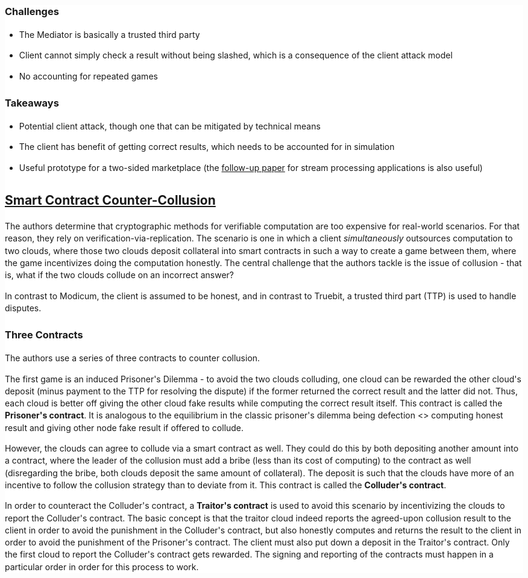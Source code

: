 
### Challenges

* The Mediator is basically a trusted third party

* Client cannot simply check a result without being slashed, which is a consequence of the client attack model

* No accounting for repeated games


### Takeaways

* Potential client attack, though one that can be mitigated by technical means

* The client has benefit of getting correct results, which needs to be accounted for in simulation

* Useful prototype for a two-sided marketplace (the [follow-up paper](https://par.nsf.gov/servlets/purl/10355144) for stream processing applications is also useful)


## [Smart Contract Counter-Collusion](https://arxiv.org/pdf/1708.01171.pdf)

The authors determine that cryptographic methods for verifiable computation are too expensive for real-world scenarios. For that reason, they rely on verification-via-replication. The scenario is one in which a client *simultaneously* outsources computation to two clouds, where those two clouds deposit collateral into smart contracts in such a way to create a game between them, where the game incentivizes doing the computation honestly. The central challenge that the authors tackle is the issue of collusion - that is, what if the two clouds collude on an incorrect answer?

In contrast to Modicum, the client is assumed to be honest, and in contrast to Truebit, a trusted third part (TTP) is used to handle disputes.


### Three Contracts

The authors use a series of three contracts to counter collusion.

The first game is an induced Prisoner's Dilemma - to avoid the two clouds colluding, one cloud can be rewarded the other cloud's deposit (minus payment to the TTP for resolving the dispute) if the former returned the correct result and the latter did not. Thus, each cloud is better off giving the other cloud fake results while computing the correct result itself. This contract is called the **Prisoner's contract**. It is analogous to the equilibrium in the classic prisoner's dilemma being defection <> computing honest result and giving other node fake result if offered to collude.

However, the clouds can agree to collude via a smart contract as well. They could do this by both depositing another amount into a contract, where the leader of the collusion must add a bribe (less than its cost of computing) to the contract as well (disregarding the bribe, both clouds deposit the same amount of collateral). The deposit is such that the clouds have more of an incentive to follow the collusion strategy than to deviate from it. This contract is called the **Colluder's contract**.

In order to counteract the Colluder's contract, a **Traitor's contract** is used to avoid this scenario by incentivizing the clouds to report the Colluder's contract. The basic concept is that the traitor cloud indeed reports the agreed-upon collusion result to the client in order to avoid the punishment in the Colluder's contract, but also honestly computes and returns the result to the client in order to avoid the punishment of the Prisoner's contract. The client must also put down a deposit in the Traitor's contract. Only the first cloud to report the Colluder's contract gets rewarded. The signing and reporting of the contracts must happen in a particular order in order for this process to work.
